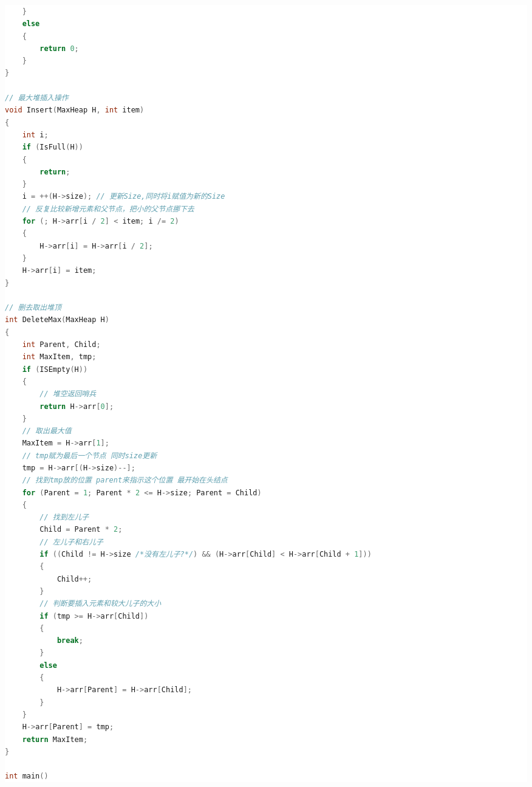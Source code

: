 ```c
    }
    else
    {
        return 0;
    }
}

// 最大堆插入操作
void Insert(MaxHeap H, int item)
{
    int i;
    if (IsFull(H))
    {
        return;
    }
    i = ++(H->size); // 更新Size,同时将i赋值为新的Size
    // 反复比较新增元素和父节点，把小的父节点挪下去
    for (; H->arr[i / 2] < item; i /= 2)
    {
        H->arr[i] = H->arr[i / 2];
    }
    H->arr[i] = item;
}

// 删去取出堆顶
int DeleteMax(MaxHeap H)
{
    int Parent, Child;
    int MaxItem, tmp;
    if (ISEmpty(H))
    {
        // 堆空返回哨兵
        return H->arr[0];
    }
    // 取出最大值
    MaxItem = H->arr[1];
    // tmp赋为最后一个节点 同时size更新
    tmp = H->arr[(H->size)--];
    // 找到tmp放的位置 parent来指示这个位置 最开始在头结点
    for (Parent = 1; Parent * 2 <= H->size; Parent = Child)
    {
        // 找到左儿子
        Child = Parent * 2;
        // 左儿子和右儿子
        if ((Child != H->size /*没有左儿子?*/) && (H->arr[Child] < H->arr[Child + 1]))
        {
            Child++;
        }
        // 判断要插入元素和较大儿子的大小
        if (tmp >= H->arr[Child])
        {
            break;
        }
        else
        {
            H->arr[Parent] = H->arr[Child];
        }
    }
    H->arr[Parent] = tmp;
    return MaxItem;
}

int main()
```
